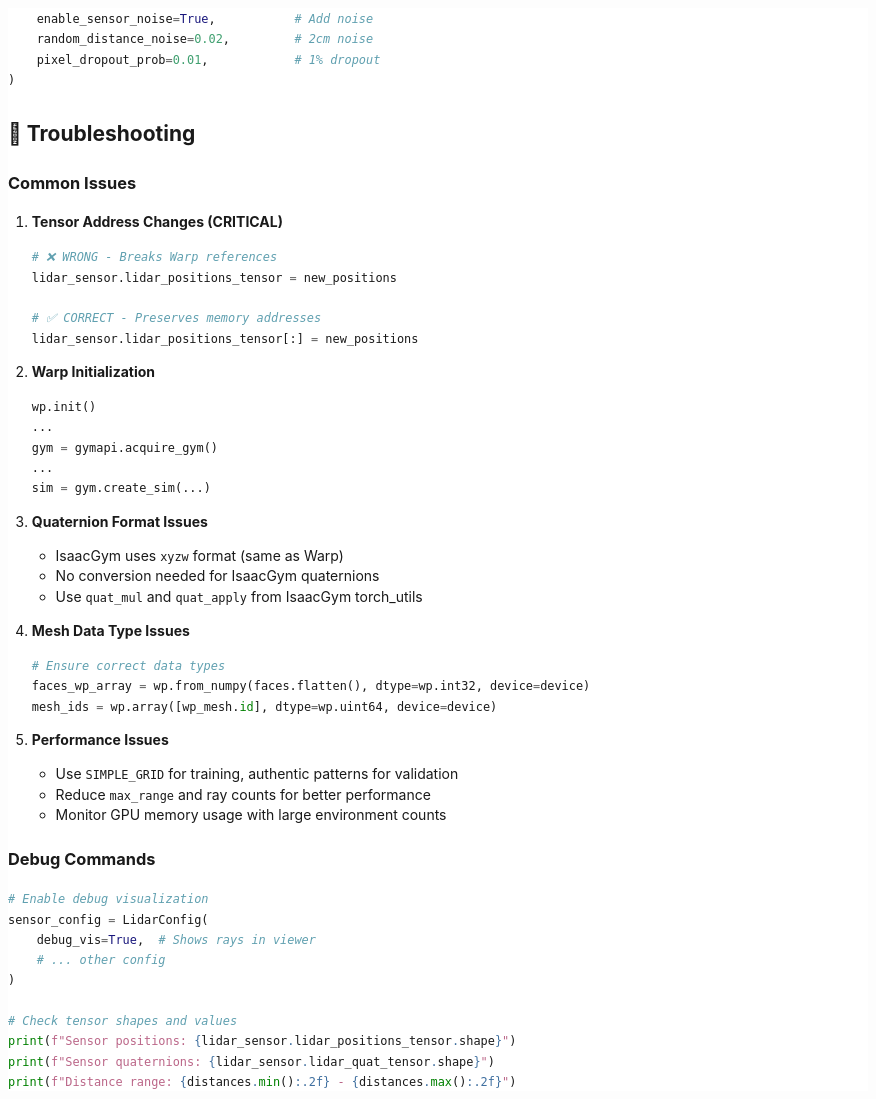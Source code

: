 ```python
    enable_sensor_noise=True,           # Add noise
    random_distance_noise=0.02,         # 2cm noise
    pixel_dropout_prob=0.01,            # 1% dropout
)
```

## 🐛 Troubleshooting

### Common Issues

1. **Tensor Address Changes (CRITICAL)**
   ```python
   # ❌ WRONG - Breaks Warp references
   lidar_sensor.lidar_positions_tensor = new_positions
   
   # ✅ CORRECT - Preserves memory addresses
   lidar_sensor.lidar_positions_tensor[:] = new_positions
   ```

2. **Warp Initialization**
   ```python
   wp.init() 
   ...
   gym = gymapi.acquire_gym()
   ...
   sim = gym.create_sim(...)
   ```

3. **Quaternion Format Issues**
   - IsaacGym uses `xyzw` format (same as Warp)
   - No conversion needed for IsaacGym quaternions
   - Use `quat_mul` and `quat_apply` from IsaacGym torch_utils

4. **Mesh Data Type Issues**
   ```python
   # Ensure correct data types
   faces_wp_array = wp.from_numpy(faces.flatten(), dtype=wp.int32, device=device)
   mesh_ids = wp.array([wp_mesh.id], dtype=wp.uint64, device=device)
   ```

5. **Performance Issues**
   - Use `SIMPLE_GRID` for training, authentic patterns for validation
   - Reduce `max_range` and ray counts for better performance
   - Monitor GPU memory usage with large environment counts

### Debug Commands

```python
# Enable debug visualization
sensor_config = LidarConfig(
    debug_vis=True,  # Shows rays in viewer
    # ... other config
)

# Check tensor shapes and values
print(f"Sensor positions: {lidar_sensor.lidar_positions_tensor.shape}")
print(f"Sensor quaternions: {lidar_sensor.lidar_quat_tensor.shape}")
print(f"Distance range: {distances.min():.2f} - {distances.max():.2f}")
```
